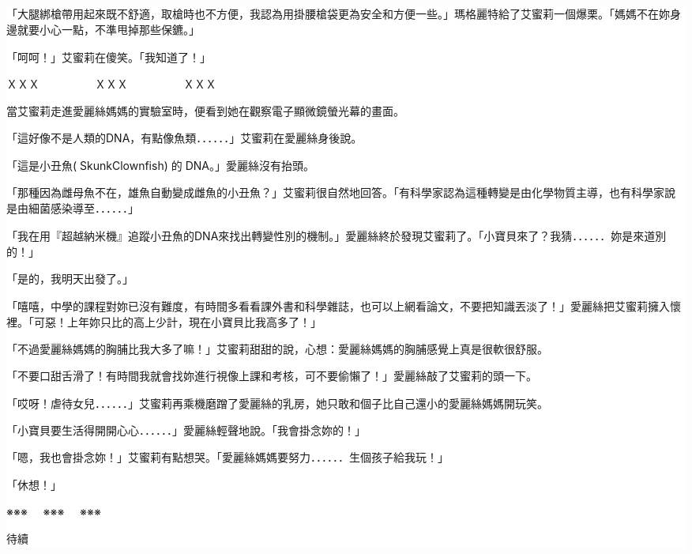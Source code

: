 
「大腿綁槍帶用起來既不舒適，取槍時也不方便，我認為用掛腰槍袋更為安全和方便一些。」瑪格麗特給了艾蜜莉一個爆栗。「媽媽不在妳身邊就要小心一點，不準甩掉那些保鑣。」



「呵呵！」艾蜜莉在傻笑。「我知道了！」



ＸＸＸ　　　　　ＸＸＸ　　　　　ＸＸＸ



當艾蜜莉走進愛麗絲媽媽的實驗室時，便看到她在觀察電子顯微鏡螢光幕的畫面。



「這好像不是人類的DNA，有點像魚類．．．．．．」艾蜜莉在愛麗絲身後說。



「這是小丑魚( SkunkClownfish) 的 DNA。」愛麗絲沒有抬頭。



「那種因為雌母魚不在，雄魚自動變成雌魚的小丑魚？」艾蜜莉很自然地回答。「有科學家認為這種轉變是由化學物質主導，也有科學家說是由細菌感染導至．．．．．．」



「我在用『超越納米機』追蹤小丑魚的DNA來找出轉變性別的機制。」愛麗絲終於發現艾蜜莉了。「小寶貝來了？我猜．．．．．．妳是來道別的！」



「是的，我明天出發了。」



「嘻嘻，中學的課程對妳已沒有難度，有時間多看看課外書和科學雜誌，也可以上網看論文，不要把知識丟淡了！」愛麗絲把艾蜜莉擁入懷裡。「可惡！上年妳只比的高上少計，現在小寶貝比我高多了！」



「不過愛麗絲媽媽的胸脯比我大多了嘛！」艾蜜莉甜甜的說，心想：愛麗絲媽媽的胸脯感覺上真是很軟很舒服。



「不要口甜舌滑了！有時間我就會找妳進行視像上課和考核，可不要偷懶了！」愛麗絲敲了艾蜜莉的頭一下。



「哎呀！虐待女兒．．．．．．」艾蜜莉再乘機磨蹭了愛麗絲的乳房，她只敢和個子比自己還小的愛麗絲媽媽開玩笑。



「小寶貝要生活得開開心心．．．．．．」愛麗絲輕聲地說。「我會掛念妳的！」



「嗯，我也會掛念妳！」艾蜜莉有點想哭。「愛麗絲媽媽要努力．．．．．．生個孩子給我玩！」



「休想！」



※※※     ※※※     ※※※



待續


